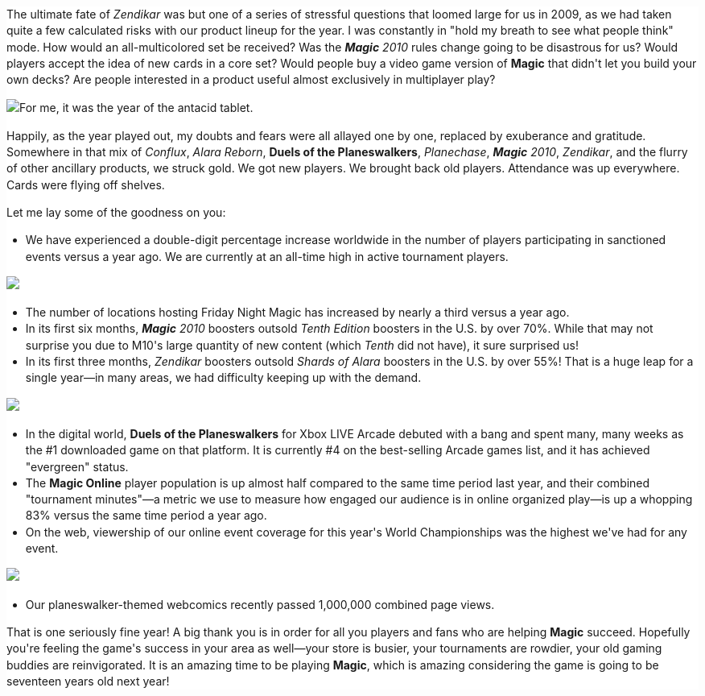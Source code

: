 The ultimate fate of *Zendikar* was but one of a series of stressful questions that loomed large for us in 2009, as we had taken quite a few calculated risks with our product lineup for the year. I was constantly in "hold my breath to see what people think" mode. How would an all-multicolored set be received? Was the ***Magic** 2010* rules change going to be disastrous for us? Would players accept the idea of new cards in a core set? Would people buy a video game version of **Magic** that didn't let you build your own decks? Are people interested in a product useful almost exclusively in multiplayer play?

![](https://media.magic.wizards.com/image_legacy_migration/mtg/images/daily/features/feature72_pill.jpg)For me, it was the year of the antacid tablet.

Happily, as the year played out, my doubts and fears were all allayed one by one, replaced by exuberance and gratitude. Somewhere in that mix of *Conflux*, *Alara Reborn*, **Duels of the Planeswalkers**, *Planechase*, ***Magic** 2010*, *Zendikar*, and the flurry of other ancillary products, we struck gold. We got new players. We brought back old players. Attendance was up everywhere. Cards were flying off shelves.

Let me lay some of the goodness on you:




* We have experienced a double-digit percentage increase worldwide in the number of players participating in sanctioned events versus a year ago. We are currently at an all-time high in active tournament players.

![](https://media.magic.wizards.com/image_legacy_migration/mtg/images/daily/features/feature72_fnm.jpg)  
* The number of locations hosting Friday Night Magic has increased by nearly a third versus a year ago.
* In its first six months, ***Magic** 2010* boosters outsold *Tenth Edition* boosters in the U.S. by over 70%. While that may not surprise you due to M10's large quantity of new content (which *Tenth* did not have), it sure surprised us!
* In its first three months, *Zendikar* boosters outsold *Shards of Alara* boosters in the U.S. by over 55%! That is a huge leap for a single year—in many areas, we had difficulty keeping up with the demand.

![](https://media.magic.wizards.com/image_legacy_migration/mtg/images/daily/features/feature72_duels.jpg)  
* In the digital world, **Duels of the Planeswalkers** for Xbox LIVE Arcade debuted with a bang and spent many, many weeks as the #1 downloaded game on that platform. It is currently #4 on the best-selling Arcade games list, and it has achieved "evergreen" status.
* The **Magic Online** player population is up almost half compared to the same time period last year, and their combined "tournament minutes"—a metric we use to measure how engaged our audience is in online organized play—is up a whopping 83% versus the same time period a year ago.
* On the web, viewership of our online event coverage for this year's World Championships was the highest we've had for any event.

![](https://media.magic.wizards.com/image_legacy_migration/mtg/images/daily/features/feature72_webComic.jpg)  
* Our planeswalker-themed webcomics recently passed 1,000,000 combined page views.

That is one seriously fine year! A big thank you is in order for all you players and fans who are helping **Magic** succeed. Hopefully you're feeling the game's success in your area as well—your store is busier, your tournaments are rowdier, your old gaming buddies are reinvigorated. It is an amazing time to be playing **Magic**, which is amazing considering the game is going to be seventeen years old next year!
